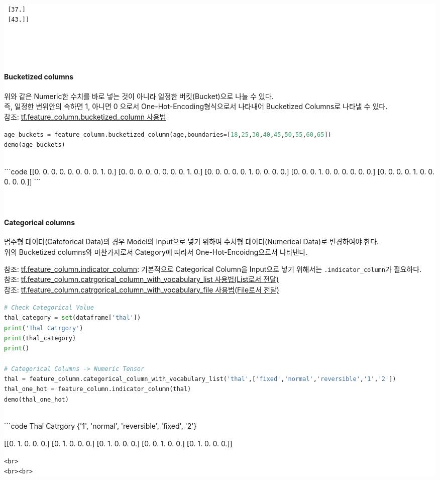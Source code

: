 ```code
 [37.]
 [43.]]
```
<br>
<br><br>


#### Bucketized columns
위와 같은 Numeric한 수치를 바로 넣는 것이 아니라 일정한 버킷(Bucket)으로 나눌 수 있다.  
즉, 일정한 번위안의 속하면 1, 아니면 0 으로서 One-Hot-Encoding형식으로서 나타내어 Bucketized Columns로 나타낼 수 있다.  
참조: <a href="https://www.tensorflow.org/api_docs/python/tf/feature_column/bucketized_column">tf.feature_column.bucketized_column 사용법</a>

```python
age_buckets = feature_column.bucketized_column(age,boundaries=[18,25,30,40,45,50,55,60,65])
demo(age_buckets)
```
<br>
```code
[[0. 0. 0. 0. 0. 0. 0. 0. 1. 0.]
 [0. 0. 0. 0. 0. 0. 0. 0. 1. 0.]
 [0. 0. 0. 0. 0. 1. 0. 0. 0. 0.]
 [0. 0. 0. 1. 0. 0. 0. 0. 0. 0.]
 [0. 0. 0. 0. 1. 0. 0. 0. 0. 0.]]
```
<br>
<br><br>

#### Categorical columns
범주형 데이터(Cateforical Data)의 경우 Model의 Input으로 넣기 위하여 수치형 데이터(Numerical Data)로 변경하여야 한다.  
위의 Bucketized columns와 마찬가지로서 Category에 따라서 One-Hot-Encoidng으로서 나타낸다.  

참조: <a href="https://www.tensorflow.org/api_docs/python/tf/feature_column/indicator_column">tf.feature_column.indicator_column</a>: 기본적으로 Categorical Column을 Input으로 넣기 위해서는 <code>.indicator_column</code>가 필요하다.  
참조: <a href="https://www.tensorflow.org/api_docs/python/tf/feature_column/categorical_column_with_vocabulary_list">tf.feature_column.catrgorical_column_with_vocabulary_list 사용법(List로서 전달)</a><br>
참조: <a href="https://www.tensorflow.org/api_docs/python/tf/feature_column/categorical_column_with_vocabulary_file">tf.feature_column.catrgorical_column_with_vocabulary_file 사용법(File로서 전달)</a>

```python
# Check Categorical Value
thal_category = set(dataframe['thal'])
print('Thal Catrgory')
print(thal_category)
print()

# Categorical Columns -> Numeric Tensor
thal = feature_column.categorical_column_with_vocabulary_list('thal',['fixed','normal','reversible','1','2'])
thal_one_hot = feature_column.indicator_column(thal)
demo(thal_one_hot)
```
<br>
```code
Thal Catrgory
{'1', 'normal', 'reversible', 'fixed', '2'}

[[0. 1. 0. 0. 0.]
 [0. 1. 0. 0. 0.]
 [0. 1. 0. 0. 0.]
 [0. 0. 1. 0. 0.]
 [0. 1. 0. 0. 0.]]
```
<br>
<br><br>
